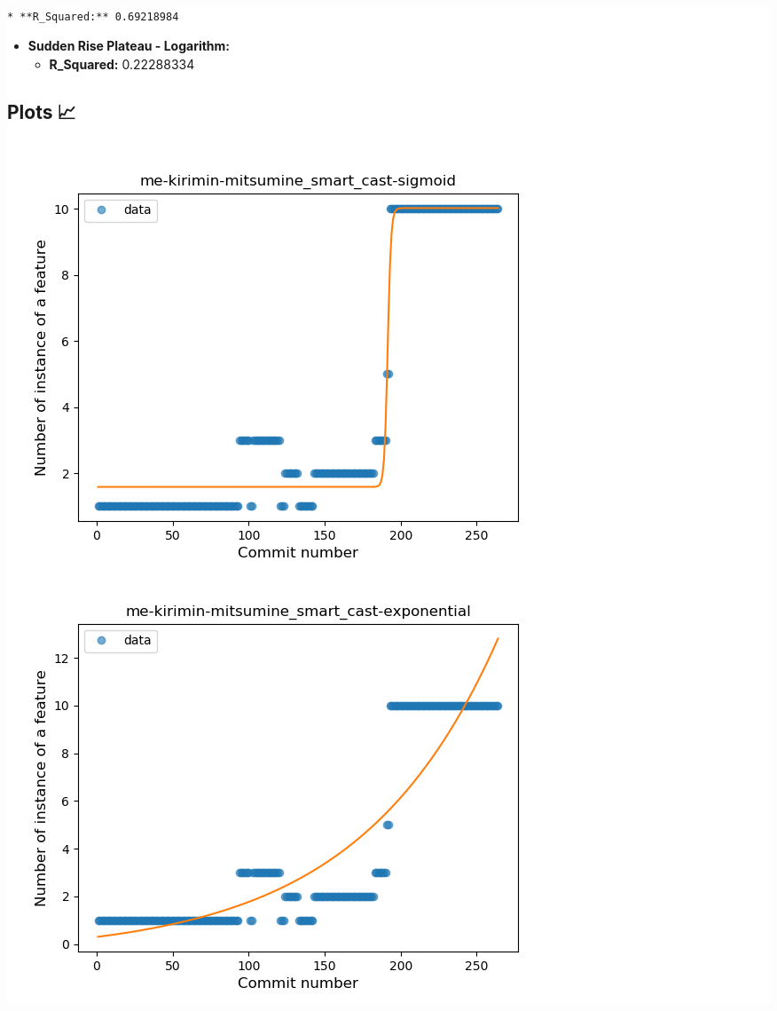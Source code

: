     * **R_Squared:** 0.69218984
* **Sudden Rise Plateau - Logarithm:** ![equation](http://latex.codecogs.com/svg.latex?0.998733%5Clog_%7B2.964646%7D%28x%29%20&plus;%200.0)
    * **R_Squared:** 0.22288334

**Plots** :chart_with_upwards_trend:
-----

![me-kirimin-mitsumine T7](../plots/me-kirimin-mitsumine_smart_cast_T7.png)
![me-kirimin-mitsumine T4](../plots/me-kirimin-mitsumine_smart_cast_T4.png)